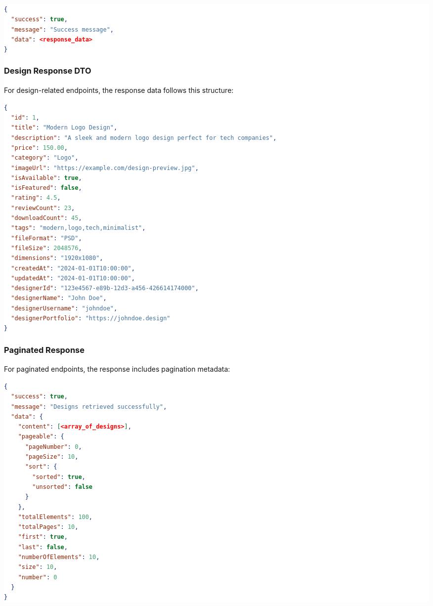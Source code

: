 ```json
{
  "success": true,
  "message": "Success message",
  "data": <response_data>
}
```

### Design Response DTO

For design-related endpoints, the response data follows this structure:

```json
{
  "id": 1,
  "title": "Modern Logo Design",
  "description": "A sleek and modern logo design perfect for tech companies",
  "price": 150.00,
  "category": "Logo",
  "imageUrl": "https://example.com/design-preview.jpg",
  "isAvailable": true,
  "isFeatured": false,
  "rating": 4.5,
  "reviewCount": 23,
  "downloadCount": 45,
  "tags": "modern,logo,tech,minimalist",
  "fileFormat": "PSD",
  "fileSize": 2048576,
  "dimensions": "1920x1080",
  "createdAt": "2024-01-01T10:00:00",
  "updatedAt": "2024-01-01T10:00:00",
  "designerId": "123e4567-e89b-12d3-a456-426614174000",
  "designerName": "John Doe",
  "designerUsername": "johndoe",
  "designerPortfolio": "https://johndoe.design"
}
```

### Paginated Response

For paginated endpoints, the response includes pagination metadata:

```json
{
  "success": true,
  "message": "Designs retrieved successfully",
  "data": {
    "content": [<array_of_designs>],
    "pageable": {
      "pageNumber": 0,
      "pageSize": 10,
      "sort": {
        "sorted": true,
        "unsorted": false
      }
    },
    "totalElements": 100,
    "totalPages": 10,
    "first": true,
    "last": false,
    "numberOfElements": 10,
    "size": 10,
    "number": 0
  }
}
```